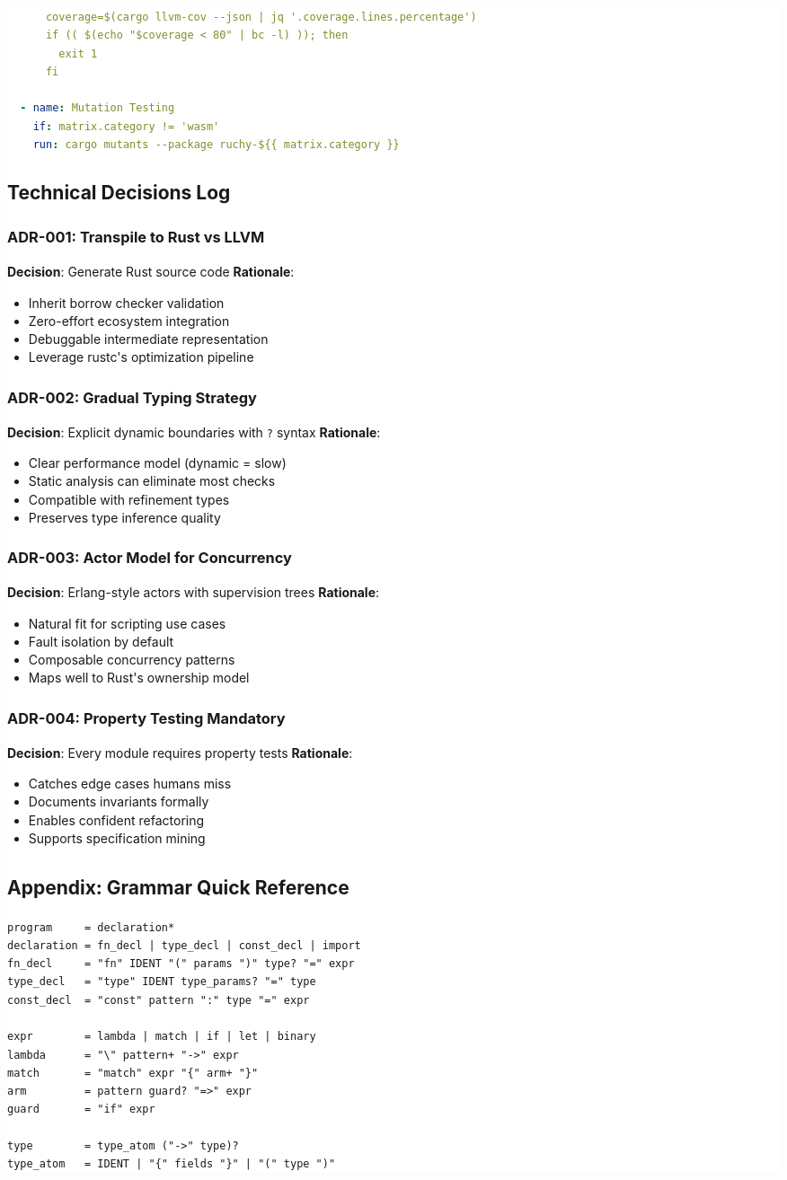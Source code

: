 ```yaml
      coverage=$(cargo llvm-cov --json | jq '.coverage.lines.percentage')
      if (( $(echo "$coverage < 80" | bc -l) )); then
        exit 1
      fi

  - name: Mutation Testing
    if: matrix.category != 'wasm'
    run: cargo mutants --package ruchy-${{ matrix.category }}
```

## Technical Decisions Log

### ADR-001: Transpile to Rust vs LLVM
**Decision**: Generate Rust source code
**Rationale**:
- Inherit borrow checker validation
- Zero-effort ecosystem integration
- Debuggable intermediate representation
- Leverage rustc's optimization pipeline

### ADR-002: Gradual Typing Strategy
**Decision**: Explicit dynamic boundaries with `?` syntax
**Rationale**:
- Clear performance model (dynamic = slow)
- Static analysis can eliminate most checks
- Compatible with refinement types
- Preserves type inference quality

### ADR-003: Actor Model for Concurrency
**Decision**: Erlang-style actors with supervision trees
**Rationale**:
- Natural fit for scripting use cases
- Fault isolation by default
- Composable concurrency patterns
- Maps well to Rust's ownership model

### ADR-004: Property Testing Mandatory
**Decision**: Every module requires property tests
**Rationale**:
- Catches edge cases humans miss
- Documents invariants formally
- Enables confident refactoring
- Supports specification mining

## Appendix: Grammar Quick Reference

```ebnf
program     = declaration*
declaration = fn_decl | type_decl | const_decl | import
fn_decl     = "fn" IDENT "(" params ")" type? "=" expr
type_decl   = "type" IDENT type_params? "=" type
const_decl  = "const" pattern ":" type "=" expr

expr        = lambda | match | if | let | binary
lambda      = "\" pattern+ "->" expr
match       = "match" expr "{" arm+ "}"
arm         = pattern guard? "=>" expr
guard       = "if" expr

type        = type_atom ("->" type)?
type_atom   = IDENT | "{" fields "}" | "(" type ")"
```